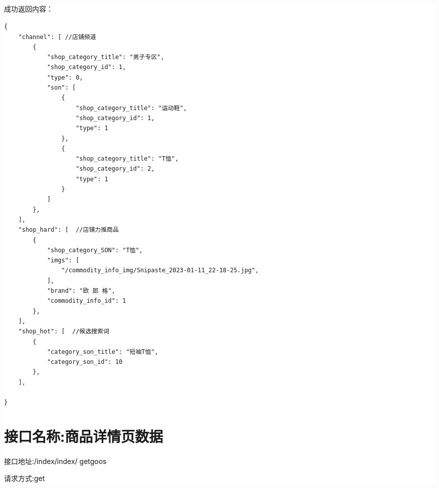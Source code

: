 成功返回内容：



```
{
    "channel": [ //店铺频道
        {
            "shop_category_title": "男子专区",
            "shop_category_id": 1,
            "type": 0,
            "son": [
                {
                    "shop_category_title": "运动鞋",
                    "shop_category_id": 1,
                    "type": 1
                },
                {
                    "shop_category_title": "T恤",
                    "shop_category_id": 2,
                    "type": 1
                }
            ]
        },
    ],
    "shop_hard": [  //店铺力推商品
        {
            "shop_category_SON": "T恤",
            "imgs": [
                "/commodity_info_img/Snipaste_2023-01-11_22-18-25.jpg",
            ],
            "brand": "欧 郎 格",
            "commodity_info_id": 1
        },
    ],
    "shop_hot": [  //候选搜索词
        {
            "category_son_title": "短袖T恤",
            "category_son_id": 10
        },
    ],

}
```





# 接口名称:商品详情页数据

接口地址:/index/index/ getgoos

请求方式:get
